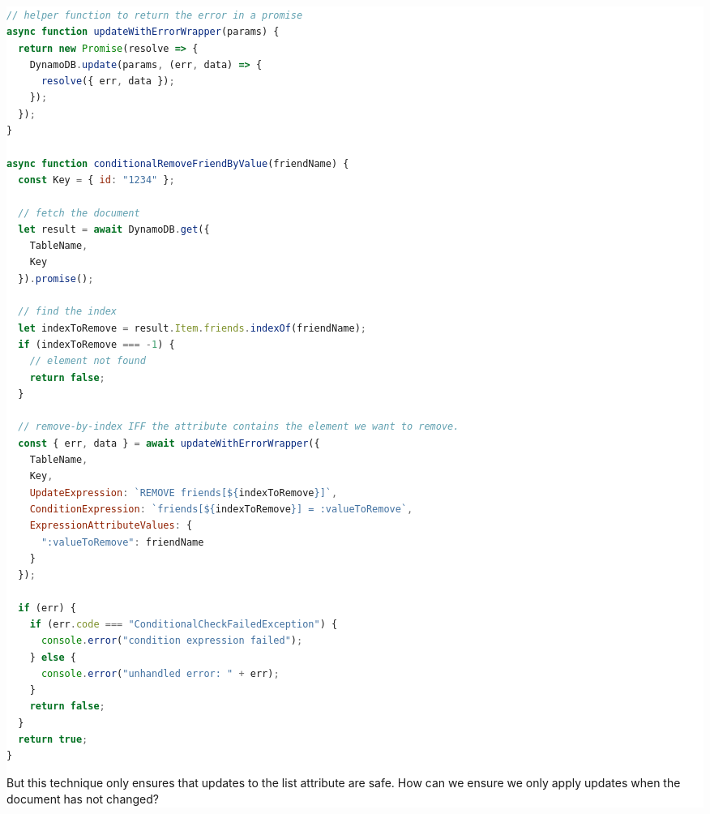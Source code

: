 ```JavaScript
// helper function to return the error in a promise
async function updateWithErrorWrapper(params) {
  return new Promise(resolve => {
    DynamoDB.update(params, (err, data) => {
      resolve({ err, data });
    });
  });
}

async function conditionalRemoveFriendByValue(friendName) {
  const Key = { id: "1234" };
  
  // fetch the document
  let result = await DynamoDB.get({
    TableName,
    Key
  }).promise();
  
  // find the index
  let indexToRemove = result.Item.friends.indexOf(friendName);
  if (indexToRemove === -1) {
    // element not found
    return false;
  }
  
  // remove-by-index IFF the attribute contains the element we want to remove.
  const { err, data } = await updateWithErrorWrapper({
    TableName,
    Key,
    UpdateExpression: `REMOVE friends[${indexToRemove}]`,
    ConditionExpression: `friends[${indexToRemove}] = :valueToRemove`,
    ExpressionAttributeValues: {
      ":valueToRemove": friendName
    }
  });
  
  if (err) {
    if (err.code === "ConditionalCheckFailedException") {
      console.error("condition expression failed");
    } else {
      console.error("unhandled error: " + err);
    }
    return false;
  }
  return true;
}
```

But this technique only ensures that updates to the list attribute are safe. How can we ensure we only apply updates when the document has not changed?
